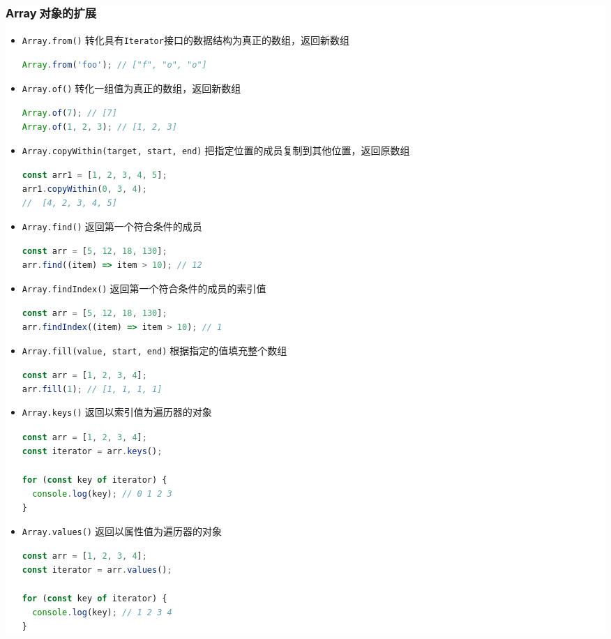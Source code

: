 ### Array 对象的扩展

- `Array.from()` 转化具有`Iterator`接口的数据结构为真正的数组，返回新数组

  ```js
  Array.from('foo'); // ["f", "o", "o"]
  ```

- `Array.of()` 转化一组值为真正的数组，返回新数组

  ```js
  Array.of(7); // [7]
  Array.of(1, 2, 3); // [1, 2, 3]
  ```

- `Array.copyWithin(target, start, end)` 把指定位置的成员复制到其他位置，返回原数组

  ```js
  const arr1 = [1, 2, 3, 4, 5];
  arr1.copyWithin(0, 3, 4);
  //  [4, 2, 3, 4, 5]
  ```

- `Array.find()` 返回第一个符合条件的成员

  ```js
  const arr = [5, 12, 18, 130];
  arr.find((item) => item > 10); // 12
  ```

- `Array.findIndex()` 返回第一个符合条件的成员的索引值

  ```js
  const arr = [5, 12, 18, 130];
  arr.findIndex((item) => item > 10); // 1
  ```

- `Array.fill(value, start, end)` 根据指定的值填充整个数组

  ```js
  const arr = [1, 2, 3, 4];
  arr.fill(1); // [1, 1, 1, 1]
  ```

- `Array.keys()` 返回以索引值为遍历器的对象

  ```js
  const arr = [1, 2, 3, 4];
  const iterator = arr.keys();

  for (const key of iterator) {
    console.log(key); // 0 1 2 3
  }
  ```

- `Array.values()` 返回以属性值为遍历器的对象

  ```js
  const arr = [1, 2, 3, 4];
  const iterator = arr.values();

  for (const key of iterator) {
    console.log(key); // 1 2 3 4
  }
  ```
